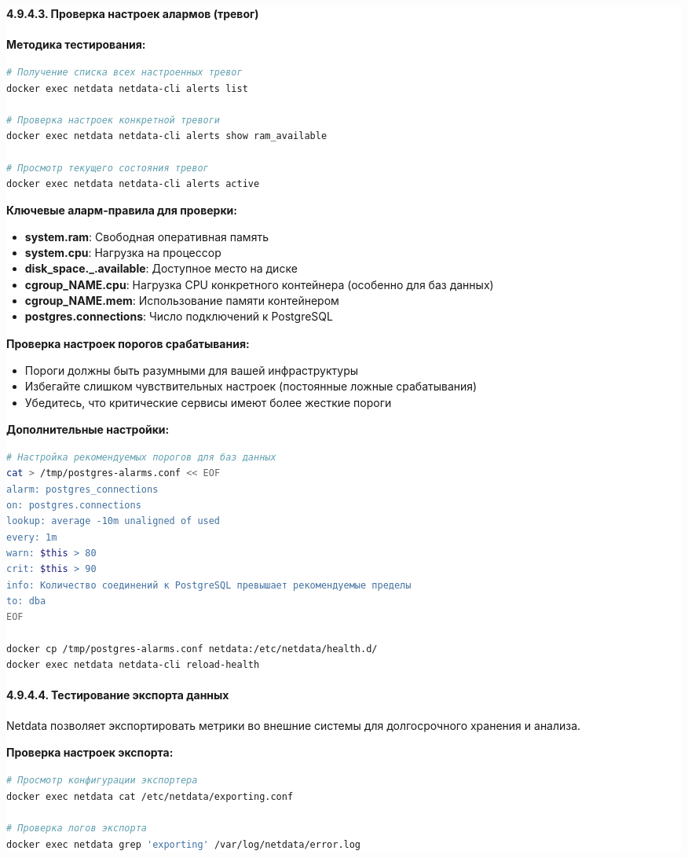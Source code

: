 #### 4.9.4.3. Проверка настроек алармов (тревог)

**Методика тестирования:**
```bash
# Получение списка всех настроенных тревог
docker exec netdata netdata-cli alerts list

# Проверка настроек конкретной тревоги
docker exec netdata netdata-cli alerts show ram_available

# Просмотр текущего состояния тревог
docker exec netdata netdata-cli alerts active
```

**Ключевые аларм-правила для проверки:**
- **system.ram**: Свободная оперативная память
- **system.cpu**: Нагрузка на процессор
- **disk_space._.available**: Доступное место на диске
- **cgroup_NAME.cpu**: Нагрузка CPU конкретного контейнера (особенно для баз данных)
- **cgroup_NAME.mem**: Использование памяти контейнером
- **postgres.connections**: Число подключений к PostgreSQL

**Проверка настроек порогов срабатывания:**
- Пороги должны быть разумными для вашей инфраструктуры
- Избегайте слишком чувствительных настроек (постоянные ложные срабатывания)
- Убедитесь, что критические сервисы имеют более жесткие пороги

**Дополнительные настройки:**
```bash
# Настройка рекомендуемых порогов для баз данных
cat > /tmp/postgres-alarms.conf << EOF
alarm: postgres_connections
on: postgres.connections
lookup: average -10m unaligned of used
every: 1m
warn: $this > 80
crit: $this > 90
info: Количество соединений к PostgreSQL превышает рекомендуемые пределы
to: dba
EOF

docker cp /tmp/postgres-alarms.conf netdata:/etc/netdata/health.d/
docker exec netdata netdata-cli reload-health
```

#### 4.9.4.4. Тестирование экспорта данных

Netdata позволяет экспортировать метрики во внешние системы для долгосрочного хранения и анализа.

**Проверка настроек экспорта:**
```bash
# Просмотр конфигурации экспортера
docker exec netdata cat /etc/netdata/exporting.conf

# Проверка логов экспорта
docker exec netdata grep 'exporting' /var/log/netdata/error.log
```
